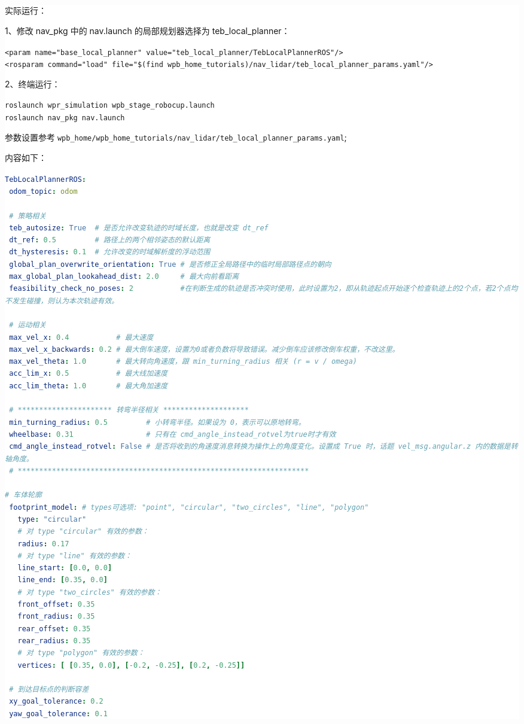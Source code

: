 实际运行：

1、修改 nav_pkg 中的 nav.launch 的局部规划器选择为 teb_local_planner：

```
<param name="base_local_planner" value="teb_local_planner/TebLocalPlannerROS"/>
<rosparam command="load" file="$(find wpb_home_tutorials)/nav_lidar/teb_local_planner_params.yaml"/>   
```

2、终端运行：

```
roslaunch wpr_simulation wpb_stage_robocup.launch
roslaunch nav_pkg nav.launch 
```



参数设置参考 `wpb_home/wpb_home_tutorials/nav_lidar/teb_local_planner_params.yaml`;

内容如下：

```yaml
TebLocalPlannerROS:
 odom_topic: odom

 # 策略相关
 teb_autosize: True  # 是否允许改变轨迹的时域长度，也就是改变 dt_ref
 dt_ref: 0.5         # 路径上的两个相邻姿态的默认距离
 dt_hysteresis: 0.1  # 允许改变的时域解析度的浮动范围
 global_plan_overwrite_orientation: True # 是否修正全局路径中的临时局部路径点的朝向
 max_global_plan_lookahead_dist: 2.0     # 最大向前看距离
 feasibility_check_no_poses: 2           #在判断生成的轨迹是否冲突时使用，此时设置为2，即从轨迹起点开始逐个检查轨迹上的2个点，若2个点均不发生碰撞，则认为本次轨迹有效。
    
 # 运动相关     
 max_vel_x: 0.4           # 最大速度
 max_vel_x_backwards: 0.2 # 最大倒车速度，设置为0或者负数将导致错误。减少倒车应该修改倒车权重，不改这里。
 max_vel_theta: 1.0       # 最大转向角速度，跟 min_turning_radius 相关 (r = v / omega)
 acc_lim_x: 0.5           # 最大线加速度
 acc_lim_theta: 1.0       # 最大角加速度

 # ********************** 转弯半径相关 ********************
 min_turning_radius: 0.5         # 小转弯半径。如果设为 0，表示可以原地转弯。
 wheelbase: 0.31                 # 只有在 cmd_angle_instead_rotvel为true时才有效
 cmd_angle_instead_rotvel: False # 是否将收到的角速度消息转换为操作上的角度变化。设置成 True 时，话题 vel_msg.angular.z 内的数据是转轴角度。
 # ********************************************************************

# 车体轮廓
 footprint_model: # types可选项: "point", "circular", "two_circles", "line", "polygon"
   type: "circular"
   # 对 type "circular" 有效的参数：
   radius: 0.17
   # 对 type "line" 有效的参数：        
   line_start: [0.0, 0.0] 
   line_end: [0.35, 0.0]
   # 对 type "two_circles" 有效的参数：
   front_offset: 0.35
   front_radius: 0.35
   rear_offset: 0.35
   rear_radius: 0.35
   # 对 type "polygon" 有效的参数：
   vertices: [ [0.35, 0.0], [-0.2, -0.25], [0.2, -0.25]] 

 # 到达目标点的判断容差   
 xy_goal_tolerance: 0.2
 yaw_goal_tolerance: 0.1
```
